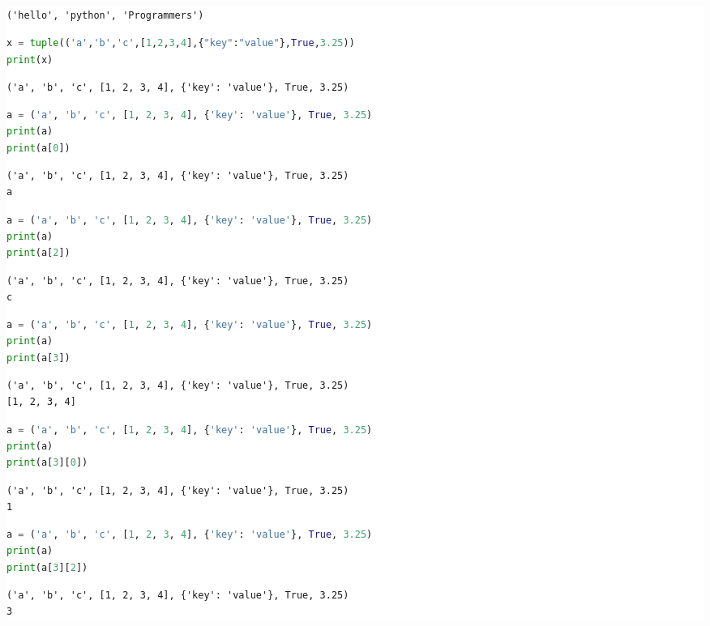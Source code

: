     ('hello', 'python', 'Programmers')
    


```python
x = tuple(('a','b','c',[1,2,3,4],{"key":"value"},True,3.25))
print(x)
```

    ('a', 'b', 'c', [1, 2, 3, 4], {'key': 'value'}, True, 3.25)
    


```python
a = ('a', 'b', 'c', [1, 2, 3, 4], {'key': 'value'}, True, 3.25)
print(a)
print(a[0])
```

    ('a', 'b', 'c', [1, 2, 3, 4], {'key': 'value'}, True, 3.25)
    a
    


```python
a = ('a', 'b', 'c', [1, 2, 3, 4], {'key': 'value'}, True, 3.25)
print(a)
print(a[2])
```

    ('a', 'b', 'c', [1, 2, 3, 4], {'key': 'value'}, True, 3.25)
    c
    


```python
a = ('a', 'b', 'c', [1, 2, 3, 4], {'key': 'value'}, True, 3.25)
print(a)
print(a[3])
```

    ('a', 'b', 'c', [1, 2, 3, 4], {'key': 'value'}, True, 3.25)
    [1, 2, 3, 4]
    


```python
a = ('a', 'b', 'c', [1, 2, 3, 4], {'key': 'value'}, True, 3.25)
print(a)
print(a[3][0])
```

    ('a', 'b', 'c', [1, 2, 3, 4], {'key': 'value'}, True, 3.25)
    1
    


```python
a = ('a', 'b', 'c', [1, 2, 3, 4], {'key': 'value'}, True, 3.25)
print(a)
print(a[3][2])
```

    ('a', 'b', 'c', [1, 2, 3, 4], {'key': 'value'}, True, 3.25)
    3
    